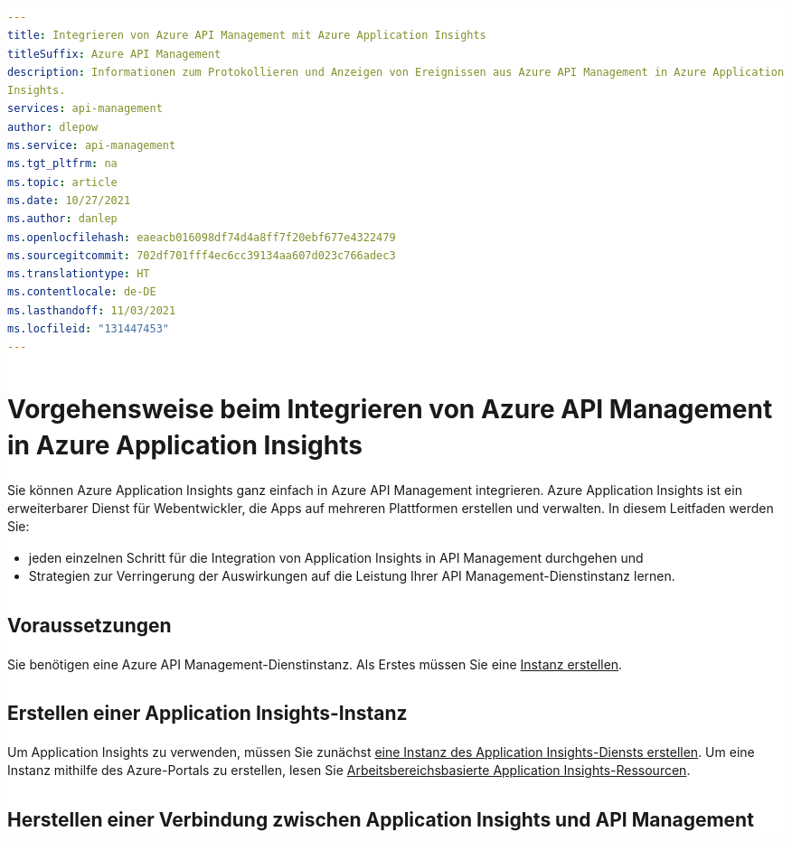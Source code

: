 ```yaml
---
title: Integrieren von Azure API Management mit Azure Application Insights
titleSuffix: Azure API Management
description: Informationen zum Protokollieren und Anzeigen von Ereignissen aus Azure API Management in Azure Application Insights.
services: api-management
author: dlepow
ms.service: api-management
ms.tgt_pltfrm: na
ms.topic: article
ms.date: 10/27/2021
ms.author: danlep
ms.openlocfilehash: eaeacb016098df74d4a8ff7f20ebf677e4322479
ms.sourcegitcommit: 702df701fff4ec6cc39134aa607d023c766adec3
ms.translationtype: HT
ms.contentlocale: de-DE
ms.lasthandoff: 11/03/2021
ms.locfileid: "131447453"
---
```

# <a name="how-to-integrate-azure-api-management-with-azure-application-insights"></a>Vorgehensweise beim Integrieren von Azure API Management in Azure Application Insights

Sie können Azure Application Insights ganz einfach in Azure API Management integrieren. Azure Application Insights ist ein erweiterbarer Dienst für Webentwickler, die Apps auf mehreren Plattformen erstellen und verwalten. In diesem Leitfaden werden Sie:
* jeden einzelnen Schritt für die Integration von Application Insights in API Management durchgehen und
* Strategien zur Verringerung der Auswirkungen auf die Leistung Ihrer API Management-Dienstinstanz lernen.

## <a name="prerequisites"></a>Voraussetzungen

Sie benötigen eine Azure API Management-Dienstinstanz. Als Erstes müssen Sie eine [Instanz erstellen](get-started-create-service-instance.md).

## <a name="create-an-application-insights-instance"></a>Erstellen einer Application Insights-Instanz

Um Application Insights zu verwenden, müssen Sie zunächst [eine Instanz des Application Insights-Diensts erstellen](../azure-monitor/app/create-new-resource.md). Um eine Instanz mithilfe des Azure-Portals zu erstellen, lesen Sie [Arbeitsbereichsbasierte Application Insights-Ressourcen](../azure-monitor/app/create-workspace-resource.md).

## <a name="create-a-connection-between-application-insights-and-api-management"></a>Herstellen einer Verbindung zwischen Application Insights und API Management
